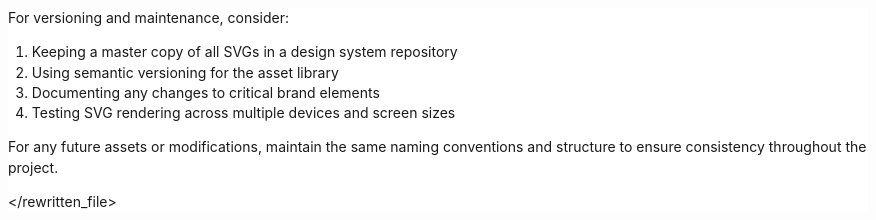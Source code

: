 For versioning and maintenance, consider:

1. Keeping a master copy of all SVGs in a design system repository
2. Using semantic versioning for the asset library
3. Documenting any changes to critical brand elements
4. Testing SVG rendering across multiple devices and screen sizes

For any future assets or modifications, maintain the same naming conventions and structure to ensure consistency throughout the project.

</rewritten_file> 
